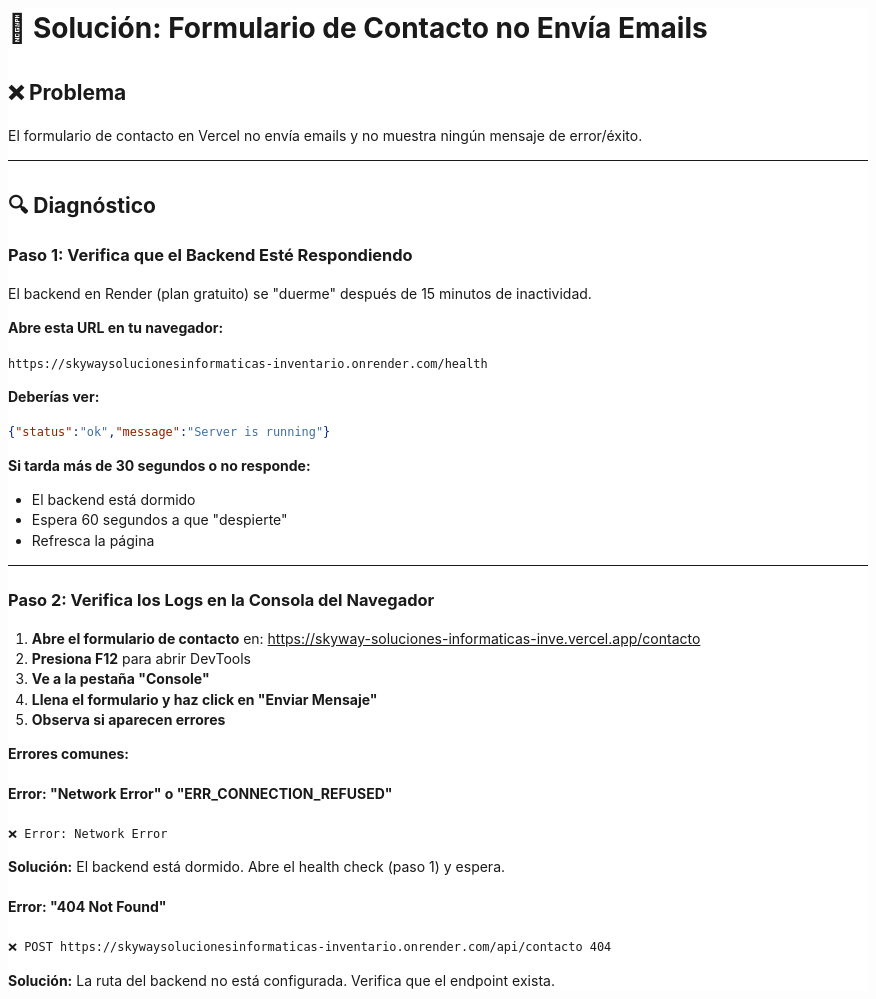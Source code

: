 # 🔧 Solución: Formulario de Contacto no Envía Emails

## ❌ Problema

El formulario de contacto en Vercel no envía emails y no muestra ningún mensaje de error/éxito.

---

## 🔍 Diagnóstico

### Paso 1: Verifica que el Backend Esté Respondiendo

El backend en Render (plan gratuito) se "duerme" después de 15 minutos de inactividad.

**Abre esta URL en tu navegador:**
```
https://skywaysolucionesinformaticas-inventario.onrender.com/health
```

**Deberías ver:**
```json
{"status":"ok","message":"Server is running"}
```

**Si tarda más de 30 segundos o no responde:**
- El backend está dormido
- Espera 60 segundos a que "despierte"
- Refresca la página

---

### Paso 2: Verifica los Logs en la Consola del Navegador

1. **Abre el formulario de contacto** en: https://skyway-soluciones-informaticas-inve.vercel.app/contacto
2. **Presiona F12** para abrir DevTools
3. **Ve a la pestaña "Console"**
4. **Llena el formulario y haz click en "Enviar Mensaje"**
5. **Observa si aparecen errores**

**Errores comunes:**

#### Error: "Network Error" o "ERR_CONNECTION_REFUSED"
```
❌ Error: Network Error
```
**Solución:** El backend está dormido. Abre el health check (paso 1) y espera.

#### Error: "404 Not Found"
```
❌ POST https://skywaysolucionesinformaticas-inventario.onrender.com/api/contacto 404
```
**Solución:** La ruta del backend no está configurada. Verifica que el endpoint exista.

